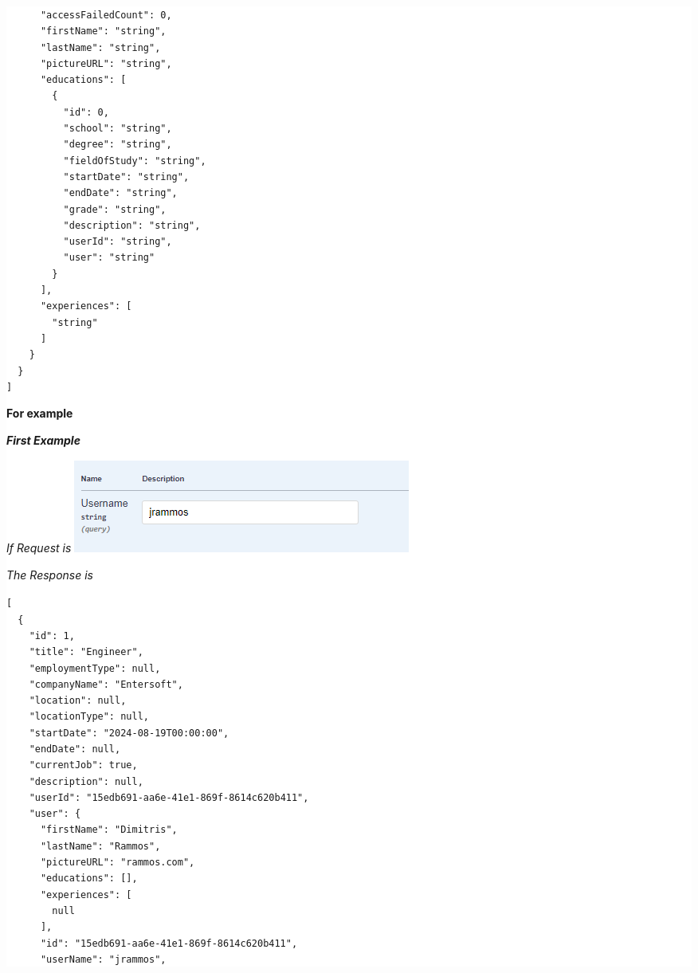 ```
      "accessFailedCount": 0,
      "firstName": "string",
      "lastName": "string",
      "pictureURL": "string",
      "educations": [
        {
          "id": 0,
          "school": "string",
          "degree": "string",
          "fieldOfStudy": "string",
          "startDate": "string",
          "endDate": "string",
          "grade": "string",
          "description": "string",
          "userId": "string",
          "user": "string"
        }
      ],
      "experiences": [
        "string"
      ]
    }
  }
]
```

**For example**

***First Example***

*If Request is*
![alt text](image-22.png)

*The Response is*

```
[
  {
    "id": 1,
    "title": "Engineer",
    "employmentType": null,
    "companyName": "Entersoft",
    "location": null,
    "locationType": null,
    "startDate": "2024-08-19T00:00:00",
    "endDate": null,
    "currentJob": true,
    "description": null,
    "userId": "15edb691-aa6e-41e1-869f-8614c620b411",
    "user": {
      "firstName": "Dimitris",
      "lastName": "Rammos",
      "pictureURL": "rammos.com",
      "educations": [],
      "experiences": [
        null
      ],
      "id": "15edb691-aa6e-41e1-869f-8614c620b411",
      "userName": "jrammos",
```